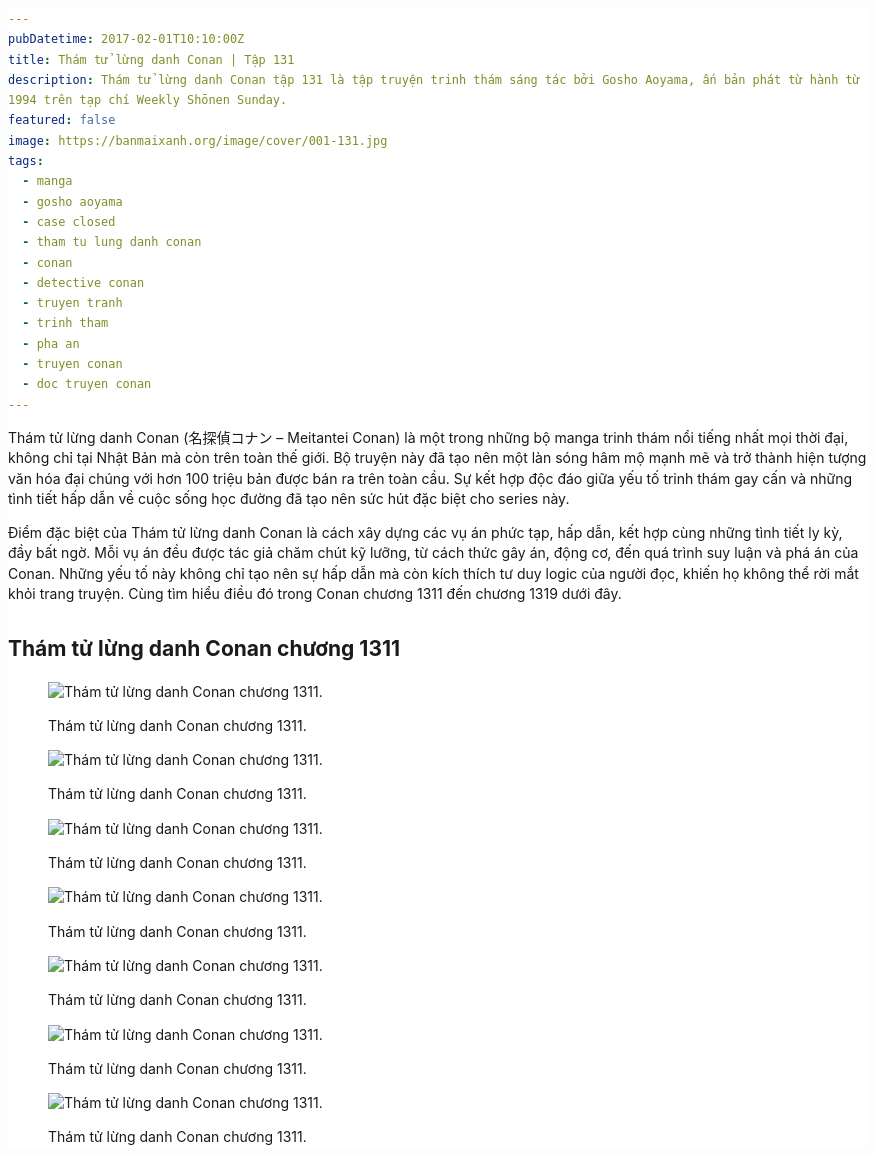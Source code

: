 ```yaml
---
pubDatetime: 2017-02-01T10:10:00Z
title: Thám tử lừng danh Conan | Tập 131
description: Thám tử lừng danh Conan tập 131 là tập truyện trinh thám sáng tác bởi Gosho Aoyama, ấn bản phát từ hành từ 1994 trên tạp chí Weekly Shōnen Sunday.
featured: false
image: https://banmaixanh.org/image/cover/001-131.jpg
tags:
  - manga
  - gosho aoyama
  - case closed
  - tham tu lung danh conan
  - conan
  - detective conan
  - truyen tranh
  - trinh tham
  - pha an
  - truyen conan
  - doc truyen conan
---
```


Thám tử lừng danh Conan (名探偵コナン – Meitantei Conan) là một trong những bộ manga trinh thám nổi tiếng nhất mọi thời đại, không chỉ tại Nhật Bản mà còn trên toàn thế giới. Bộ truyện này đã tạo nên một làn sóng hâm mộ mạnh mẽ và trở thành hiện tượng văn hóa đại chúng với hơn 100 triệu bản được bán ra trên toàn cầu. Sự kết hợp độc đáo giữa yếu tố trinh thám gay cấn và những tình tiết hấp dẫn về cuộc sống học đường đã tạo nên sức hút đặc biệt cho series này.

Điểm đặc biệt của Thám tử lừng danh Conan là cách xây dựng các vụ án phức tạp, hấp dẫn, kết hợp cùng những tình tiết ly kỳ, đầy bất ngờ. Mỗi vụ án đều được tác giả chăm chút kỹ lưỡng, từ cách thức gây án, động cơ, đến quá trình suy luận và phá án của Conan. Những yếu tố này không chỉ tạo nên sự hấp dẫn mà còn kích thích tư duy logic của người đọc, khiến họ không thể rời mắt khỏi trang truyện. Cùng tìm hiểu điều đó trong Conan chương 1311 đến chương 1319 dưới đây.

## Thám tử lừng danh Conan chương 1311

<figure><img src="https://banmaixanh.org/manga/gosho-aoyama/tham-tu-lung-danh-conan/0311-01.jpg" alt="Thám tử lừng danh Conan chương 1311." title="Thám tử lừng danh Conan chương 1311." height=100% width=100%><figcaption><p>Thám tử lừng danh Conan chương 1311.</p></figcaption></figure>

<figure><img src="https://banmaixanh.org/manga/gosho-aoyama/tham-tu-lung-danh-conan/0311-02.jpg" alt="Thám tử lừng danh Conan chương 1311." title="Thám tử lừng danh Conan chương 1311." height=100% width=100%><figcaption><p>Thám tử lừng danh Conan chương 1311.</p></figcaption></figure>

<figure><img src="https://banmaixanh.org/manga/gosho-aoyama/tham-tu-lung-danh-conan/0311-03.jpg" alt="Thám tử lừng danh Conan chương 1311." title="Thám tử lừng danh Conan chương 1311." height=100% width=100%><figcaption><p>Thám tử lừng danh Conan chương 1311.</p></figcaption></figure>

<figure><img src="https://banmaixanh.org/manga/gosho-aoyama/tham-tu-lung-danh-conan/0311-04.jpg" alt="Thám tử lừng danh Conan chương 1311." title="Thám tử lừng danh Conan chương 1311." height=100% width=100%><figcaption><p>Thám tử lừng danh Conan chương 1311.</p></figcaption></figure>

<figure><img src="https://banmaixanh.org/manga/gosho-aoyama/tham-tu-lung-danh-conan/0311-05.jpg" alt="Thám tử lừng danh Conan chương 1311." title="Thám tử lừng danh Conan chương 1311." height=100% width=100%><figcaption><p>Thám tử lừng danh Conan chương 1311.</p></figcaption></figure>

<figure><img src="https://banmaixanh.org/manga/gosho-aoyama/tham-tu-lung-danh-conan/0311-06.jpg" alt="Thám tử lừng danh Conan chương 1311." title="Thám tử lừng danh Conan chương 1311." height=100% width=100%><figcaption><p>Thám tử lừng danh Conan chương 1311.</p></figcaption></figure>

<figure><img src="https://banmaixanh.org/manga/gosho-aoyama/tham-tu-lung-danh-conan/0311-07.jpg" alt="Thám tử lừng danh Conan chương 1311." title="Thám tử lừng danh Conan chương 1311." height=100% width=100%><figcaption><p>Thám tử lừng danh Conan chương 1311.</p></figcaption></figure>
